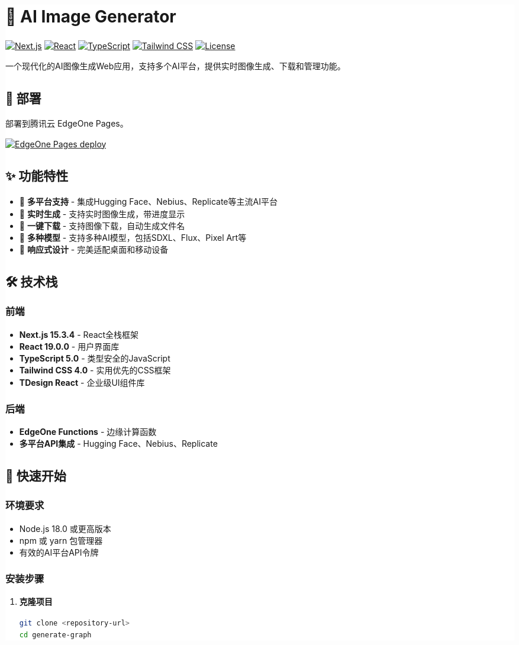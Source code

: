 # 🎨 AI Image Generator

[![Next.js](https://img.shields.io/badge/Next.js-15.3.4-black)](https://nextjs.org/)
[![React](https://img.shields.io/badge/React-19.0.0-blue)](https://reactjs.org/)
[![TypeScript](https://img.shields.io/badge/TypeScript-5.0-blue)](https://www.typescriptlang.org/)
[![Tailwind CSS](https://img.shields.io/badge/Tailwind_CSS-4.0-38B2AC)](https://tailwindcss.com/)
[![License](https://img.shields.io/badge/License-MIT-green.svg)](LICENSE)

一个现代化的AI图像生成Web应用，支持多个AI平台，提供实时图像生成、下载和管理功能。

## 🚀 部署

部署到腾讯云 EdgeOne Pages。

[![EdgeOne Pages deploy](https://cdnstatic.tencentcs.com/edgeone/pages/deploy.svg)](https://console.cloud.tencent.com/edgeone/pages/new?template=ai-image-generator-template)

## ✨ 功能特性

- 🎯 **多平台支持** - 集成Hugging Face、Nebius、Replicate等主流AI平台
- 🚀 **实时生成** - 支持实时图像生成，带进度显示
- 💾 **一键下载** - 支持图像下载，自动生成文件名
- 🎨 **多种模型** - 支持多种AI模型，包括SDXL、Flux、Pixel Art等
- 📱 **响应式设计** - 完美适配桌面和移动设备

## 🛠 技术栈

### 前端
- **Next.js 15.3.4** - React全栈框架
- **React 19.0.0** - 用户界面库
- **TypeScript 5.0** - 类型安全的JavaScript
- **Tailwind CSS 4.0** - 实用优先的CSS框架
- **TDesign React** - 企业级UI组件库

### 后端
- **EdgeOne Functions** - 边缘计算函数
- **多平台API集成** - Hugging Face、Nebius、Replicate

## 🚀 快速开始

### 环境要求

- Node.js 18.0 或更高版本
- npm 或 yarn 包管理器
- 有效的AI平台API令牌

### 安装步骤

1. **克隆项目**
   ```bash
   git clone <repository-url>
   cd generate-graph
   ```
